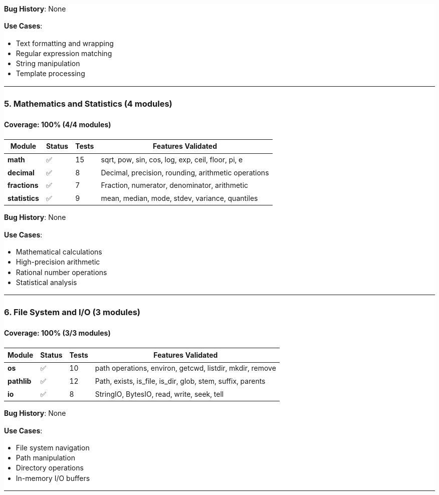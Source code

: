 **Bug History**: None

**Use Cases**:
- Text formatting and wrapping
- Regular expression matching
- String manipulation
- Template processing

---

### 5. Mathematics and Statistics (4 modules)

#### Coverage: 100% (4/4 modules)

| Module | Status | Tests | Features Validated |
|--------|--------|-------|-------------------|
| **math** | ✅ | 15 | sqrt, pow, sin, cos, log, exp, ceil, floor, pi, e |
| **decimal** | ✅ | 8 | Decimal, precision, rounding, arithmetic operations |
| **fractions** | ✅ | 7 | Fraction, numerator, denominator, arithmetic |
| **statistics** | ✅ | 9 | mean, median, mode, stdev, variance, quantiles |

**Bug History**: None

**Use Cases**:
- Mathematical calculations
- High-precision arithmetic
- Rational number operations
- Statistical analysis

---

### 6. File System and I/O (3 modules)

#### Coverage: 100% (3/3 modules)

| Module | Status | Tests | Features Validated |
|--------|--------|-------|-------------------|
| **os** | ✅ | 10 | path operations, environ, getcwd, listdir, mkdir, remove |
| **pathlib** | ✅ | 12 | Path, exists, is_file, is_dir, glob, stem, suffix, parents |
| **io** | ✅ | 8 | StringIO, BytesIO, read, write, seek, tell |

**Bug History**: None

**Use Cases**:
- File system navigation
- Path manipulation
- Directory operations
- In-memory I/O buffers

---
